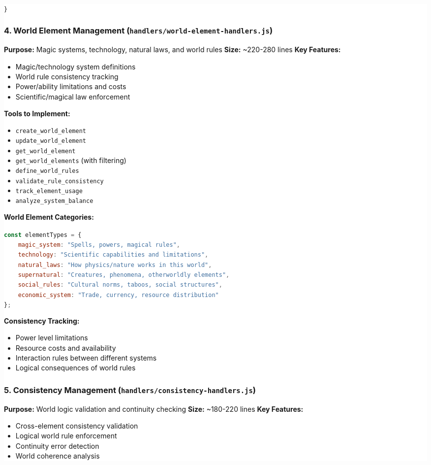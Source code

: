 ```javascript
}
```

### 4. World Element Management (`handlers/world-element-handlers.js`)

**Purpose:** Magic systems, technology, natural laws, and world rules
**Size:** ~220-280 lines
**Key Features:**
- Magic/technology system definitions
- World rule consistency tracking
- Power/ability limitations and costs
- Scientific/magical law enforcement

**Tools to Implement:**
- `create_world_element`
- `update_world_element`
- `get_world_element`
- `get_world_elements` (with filtering)
- `define_world_rules`
- `validate_rule_consistency`
- `track_element_usage`
- `analyze_system_balance`

**World Element Categories:**
```javascript
const elementTypes = {
    magic_system: "Spells, powers, magical rules",
    technology: "Scientific capabilities and limitations", 
    natural_laws: "How physics/nature works in this world",
    supernatural: "Creatures, phenomena, otherworldly elements",
    social_rules: "Cultural norms, taboos, social structures",
    economic_system: "Trade, currency, resource distribution"
};
```

**Consistency Tracking:**
- Power level limitations
- Resource costs and availability
- Interaction rules between different systems
- Logical consequences of world rules

### 5. Consistency Management (`handlers/consistency-handlers.js`)

**Purpose:** World logic validation and continuity checking
**Size:** ~180-220 lines
**Key Features:**
- Cross-element consistency validation
- Logical world rule enforcement
- Continuity error detection
- World coherence analysis
